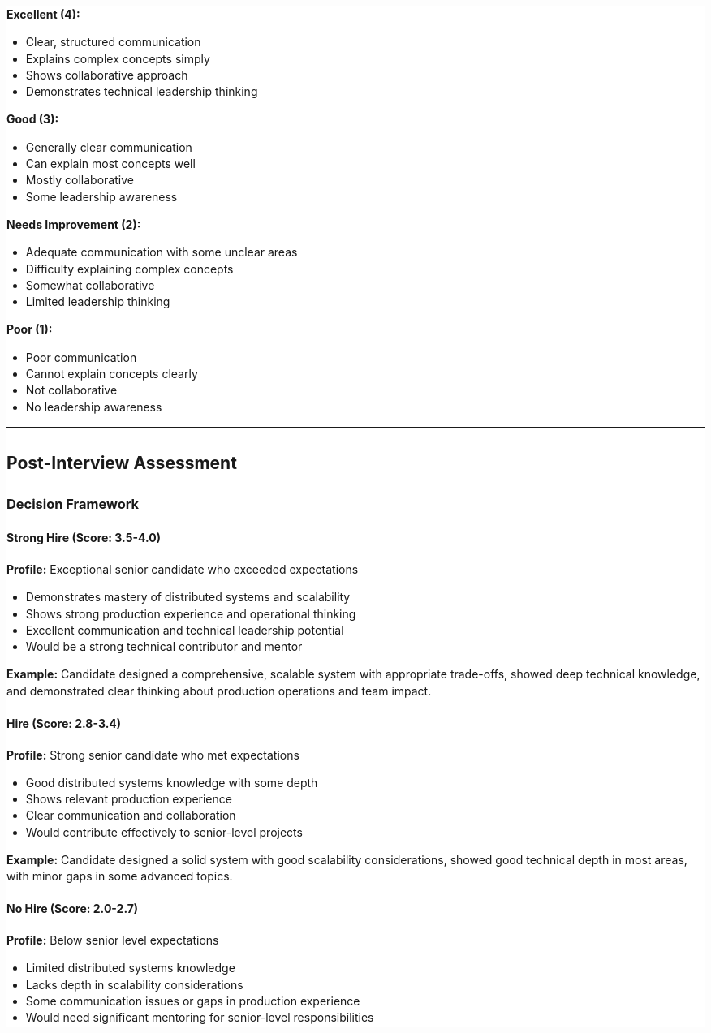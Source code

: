 **Excellent (4):**
- Clear, structured communication
- Explains complex concepts simply
- Shows collaborative approach
- Demonstrates technical leadership thinking

**Good (3):**
- Generally clear communication
- Can explain most concepts well
- Mostly collaborative
- Some leadership awareness

**Needs Improvement (2):**
- Adequate communication with some unclear areas
- Difficulty explaining complex concepts
- Somewhat collaborative
- Limited leadership thinking

**Poor (1):**
- Poor communication
- Cannot explain concepts clearly
- Not collaborative
- No leadership awareness

---

## Post-Interview Assessment

### Decision Framework

#### Strong Hire (Score: 3.5-4.0)
**Profile:** Exceptional senior candidate who exceeded expectations
- Demonstrates mastery of distributed systems and scalability
- Shows strong production experience and operational thinking
- Excellent communication and technical leadership potential
- Would be a strong technical contributor and mentor

**Example:** Candidate designed a comprehensive, scalable system with appropriate trade-offs, showed deep technical knowledge, and demonstrated clear thinking about production operations and team impact.

#### Hire (Score: 2.8-3.4)
**Profile:** Strong senior candidate who met expectations
- Good distributed systems knowledge with some depth
- Shows relevant production experience
- Clear communication and collaboration
- Would contribute effectively to senior-level projects

**Example:** Candidate designed a solid system with good scalability considerations, showed good technical depth in most areas, with minor gaps in some advanced topics.

#### No Hire (Score: 2.0-2.7)
**Profile:** Below senior level expectations
- Limited distributed systems knowledge
- Lacks depth in scalability considerations
- Some communication issues or gaps in production experience
- Would need significant mentoring for senior-level responsibilities

